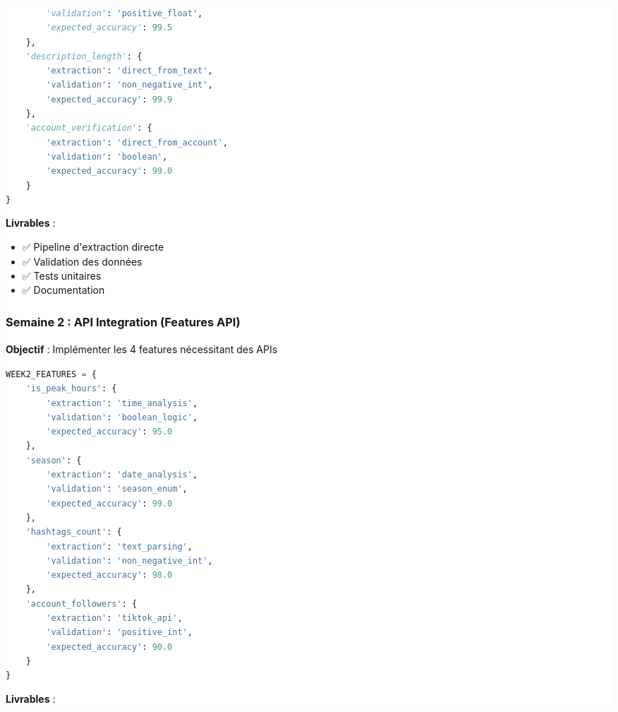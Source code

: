 ```python
        'validation': 'positive_float',
        'expected_accuracy': 99.5
    },
    'description_length': {
        'extraction': 'direct_from_text',
        'validation': 'non_negative_int',
        'expected_accuracy': 99.9
    },
    'account_verification': {
        'extraction': 'direct_from_account',
        'validation': 'boolean',
        'expected_accuracy': 99.0
    }
}
```

**Livrables** :

- ✅ Pipeline d'extraction directe
- ✅ Validation des données
- ✅ Tests unitaires
- ✅ Documentation

### **Semaine 2 : API Integration (Features API)**

**Objectif** : Implémenter les 4 features nécessitant des APIs

```python
WEEK2_FEATURES = {
    'is_peak_hours': {
        'extraction': 'time_analysis',
        'validation': 'boolean_logic',
        'expected_accuracy': 95.0
    },
    'season': {
        'extraction': 'date_analysis',
        'validation': 'season_enum',
        'expected_accuracy': 99.0
    },
    'hashtags_count': {
        'extraction': 'text_parsing',
        'validation': 'non_negative_int',
        'expected_accuracy': 98.0
    },
    'account_followers': {
        'extraction': 'tiktok_api',
        'validation': 'positive_int',
        'expected_accuracy': 90.0
    }
}
```

**Livrables** :
